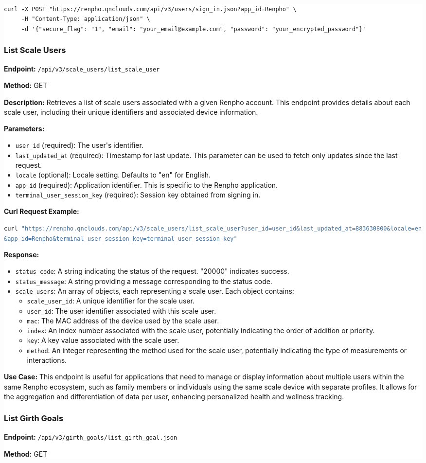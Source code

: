 ```
curl -X POST "https://renpho.qnclouds.com/api/v3/users/sign_in.json?app_id=Renpho" \
     -H "Content-Type: application/json" \
     -d '{"secure_flag": "1", "email": "your_email@example.com", "password": "your_encrypted_password"}'
```
### List Scale Users

**Endpoint:** `/api/v3/scale_users/list_scale_user`

**Method:** GET

**Description:** Retrieves a list of scale users associated with a given Renpho account. This endpoint provides details about each scale user, including their unique identifiers and associated device information.

**Parameters:**
- `user_id` (required): The user's identifier.
- `last_updated_at` (required): Timestamp for last update. This parameter can be used to fetch only updates since the last request.
- `locale` (optional): Locale setting. Defaults to "en" for English.
- `app_id` (required): Application identifier. This is specific to the Renpho application.
- `terminal_user_session_key` (required): Session key obtained from signing in.

**Curl Request Example:**
```bash
curl "https://renpho.qnclouds.com/api/v3/scale_users/list_scale_user?user_id=user_id&last_updated_at=883630800&locale=en&app_id=Renpho&terminal_user_session_key=terminal_user_session_key"
```

**Response:**
- `status_code`: A string indicating the status of the request. "20000" indicates success.
- `status_message`: A string providing a message corresponding to the status code.
- `scale_users`: An array of objects, each representing a scale user. Each object contains:
  - `scale_user_id`: A unique identifier for the scale user.
  - `user_id`: The user identifier associated with this scale user.
  - `mac`: The MAC address of the device used by the scale user.
  - `index`: An index number associated with the scale user, potentially indicating the order of addition or priority.
  - `key`: A key value associated with the scale user.
  - `method`: An integer representing the method used for the scale user, potentially indicating the type of measurements or interactions.

**Use Case:**
This endpoint is useful for applications that need to manage or display information about multiple users within the same Renpho ecosystem, such as family members or individuals using the same scale device with separate profiles. It allows for the aggregation and differentiation of data per user, enhancing personalized health and wellness tracking.


### List Girth Goals
**Endpoint:** `/api/v3/girth_goals/list_girth_goal.json`

**Method:** GET
